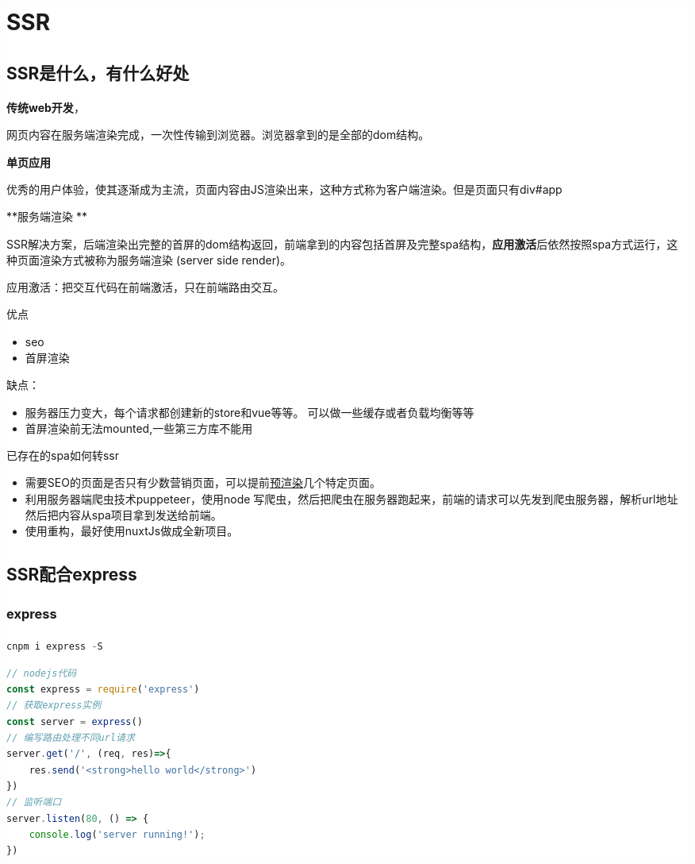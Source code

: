# SSR

## SSR是什么，有什么好处

**传统web开发**，

网页内容在服务端渲染完成，一次性传输到浏览器。浏览器拿到的是全部的dom结构。

**单页应用**

优秀的用户体验，使其逐渐成为主流，页面内容由JS渲染出来，这种方式称为客户端渲染。但是页面只有div#app

**服务端渲染 **

SSR解决方案，后端渲染出完整的首屏的dom结构返回，前端拿到的内容包括首屏及完整spa结构，**应用激活**后依然按照spa方式运行，这种页面渲染方式被称为服务端渲染 (server side render)。

应用激活：把交互代码在前端激活，只在前端路由交互。

优点

- seo
- 首屏渲染

缺点：

- 服务器压力变大，每个请求都创建新的store和vue等等。 可以做一些缓存或者负载均衡等等
- 首屏渲染前无法mounted,一些第三方库不能用

已存在的spa如何转ssr

- 需要SEO的页面是否只有少数营销页面，可以提前[预渲染](https://github.com/chrisvfritz/prerender-spa-plugin)几个特定页面。
- 利用服务器端爬虫技术puppeteer，使用node 写爬虫，然后把爬虫在服务器跑起来，前端的请求可以先发到爬虫服务器，解析url地址然后把内容从spa项目拿到发送给前端。
- 使用重构，最好使用nuxtJs做成全新项目。

## SSR配合express

### express

```js
cnpm i express -S
```

```js
// nodejs代码
const express = require('express')
// 获取express实例
const server = express()
// 编写路由处理不同url请求
server.get('/', (req, res)=>{
    res.send('<strong>hello world</strong>')
})
// 监听端口
server.listen(80, () => {
    console.log('server running!');
})

```
